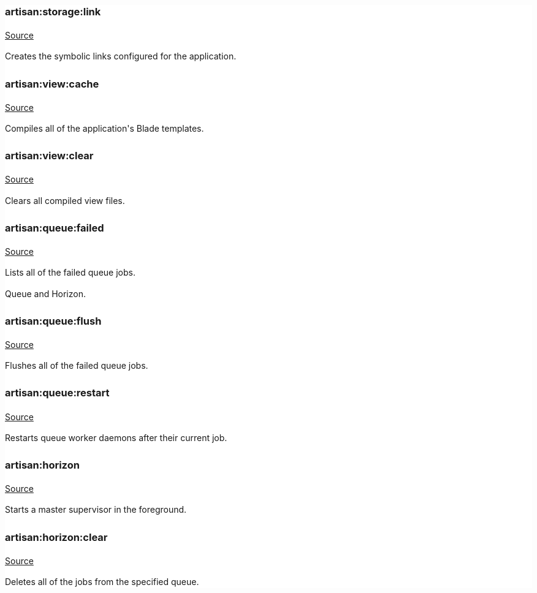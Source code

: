 


### artisan:storage:link
[Source](https://github.com/deployphp/deployer/blob/master/recipe/laravel.php#L164)

Creates the symbolic links configured for the application.




### artisan:view:cache
[Source](https://github.com/deployphp/deployer/blob/master/recipe/laravel.php#L167)

Compiles all of the application\'s Blade templates.




### artisan:view:clear
[Source](https://github.com/deployphp/deployer/blob/master/recipe/laravel.php#L170)

Clears all compiled view files.




### artisan:queue:failed
[Source](https://github.com/deployphp/deployer/blob/master/recipe/laravel.php#L177)

Lists all of the failed queue jobs.

Queue and Horizon.


### artisan:queue:flush
[Source](https://github.com/deployphp/deployer/blob/master/recipe/laravel.php#L180)

Flushes all of the failed queue jobs.




### artisan:queue:restart
[Source](https://github.com/deployphp/deployer/blob/master/recipe/laravel.php#L183)

Restarts queue worker daemons after their current job.




### artisan:horizon
[Source](https://github.com/deployphp/deployer/blob/master/recipe/laravel.php#L186)

Starts a master supervisor in the foreground.




### artisan:horizon:clear
[Source](https://github.com/deployphp/deployer/blob/master/recipe/laravel.php#L189)

Deletes all of the jobs from the specified queue.
